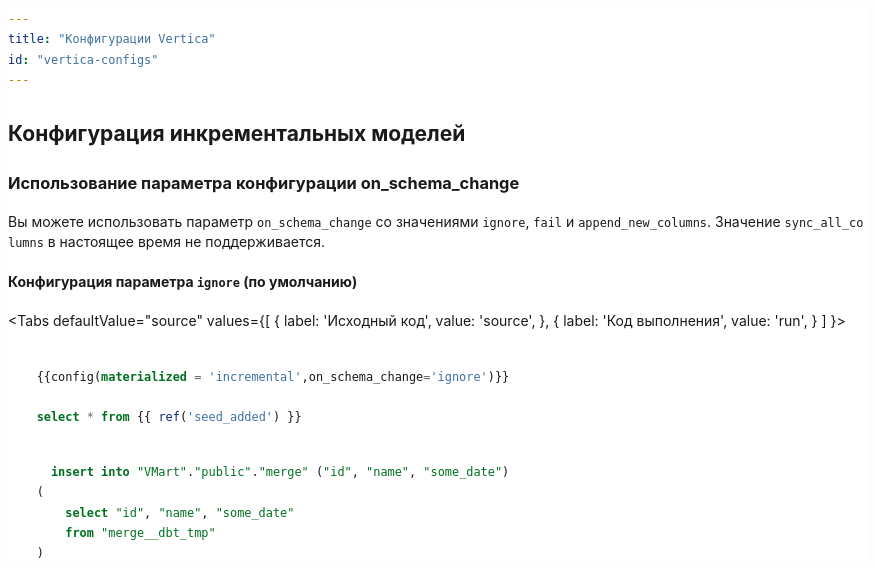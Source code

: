 ```yaml
---
title: "Конфигурации Vertica"
id: "vertica-configs"
---
```

## Конфигурация инкрементальных моделей

### Использование параметра конфигурации on_schema_change

Вы можете использовать параметр `on_schema_change` со значениями `ignore`, `fail` и `append_new_columns`. Значение `sync_all_columns` в настоящее время не поддерживается.

#### Конфигурация параметра `ignore` (по умолчанию)

<Tabs
  defaultValue="source"
  values={[
    { label: 'Исходный код', value: 'source', },
    { label: 'Код выполнения', value: 'run', }
  ]
}>

<TabItem value="source">

<File name='vertica_incremental.sql'>

```sql
    
    {{config(materialized = 'incremental',on_schema_change='ignore')}} 
    
    select * from {{ ref('seed_added') }}


```

</File>
</TabItem>
<TabItem value="run">

<File name='vertica_incremental.sql'>

```sql
    
      insert into "VMart"."public"."merge" ("id", "name", "some_date")
    (
        select "id", "name", "some_date"
        from "merge__dbt_tmp"
    )

```
</File>
</TabItem>
</Tabs>
